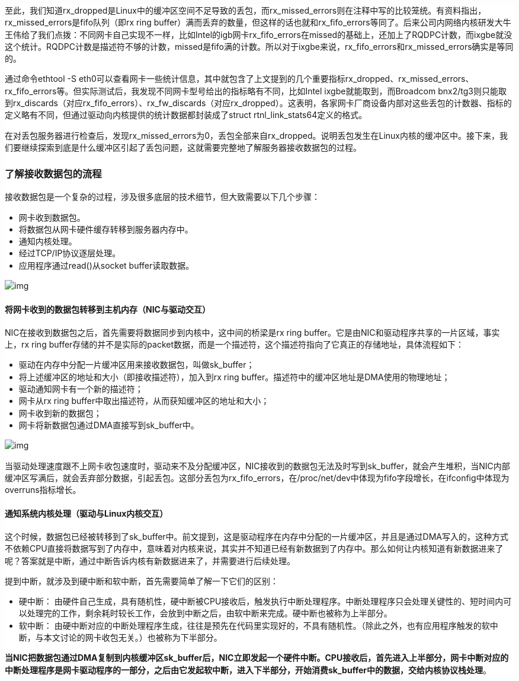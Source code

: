 至此，我们知道rx_dropped是Linux中的缓冲区空间不足导致的丢包，而rx_missed_errors则在注释中写的比较笼统。有资料指出，rx_missed_errors是fifo队列（即rx ring buffer）满而丢弃的数量，但这样的话也就和rx_fifo_errors等同了。后来公司内网络内核研发大牛王伟给了我们点拨：不同网卡自己实现不一样，比如Intel的igb网卡rx_fifo_errors在missed的基础上，还加上了RQDPC计数，而ixgbe就没这个统计。RQDPC计数是描述符不够的计数，missed是fifo满的计数。所以对于ixgbe来说，rx_fifo_errors和rx_missed_errors确实是等同的。

通过命令ethtool -S eth0可以查看网卡一些统计信息，其中就包含了上文提到的几个重要指标rx_dropped、rx_missed_errors、rx_fifo_errors等。但实际测试后，我发现不同网卡型号给出的指标略有不同，比如Intel ixgbe就能取到，而Broadcom bnx2/tg3则只能取到rx_discards（对应rx_fifo_errors）、rx_fw_discards（对应rx_dropped）。这表明，各家网卡厂商设备内部对这些丢包的计数器、指标的定义略有不同，但通过驱动向内核提供的统计数据都封装成了struct rtnl_link_stats64定义的格式。

在对丢包服务器进行检查后，发现rx_missed_errors为0，丢包全部来自rx_dropped。说明丢包发生在Linux内核的缓冲区中。接下来，我们要继续探索到底是什么缓冲区引起了丢包问题，这就需要完整地了解服务器接收数据包的过程。

### 了解接收数据包的流程

接收数据包是一个复杂的过程，涉及很多底层的技术细节，但大致需要以下几个步骤：

- 网卡收到数据包。
- 将数据包从网卡硬件缓存转移到服务器内存中。
- 通知内核处理。
- 经过TCP/IP协议逐层处理。
- 应用程序通过read()从socket buffer读取数据。

![img](https://www.pdai.tech/images/db/redis/db-redis-mt-hc-3.png)

#### 将网卡收到的数据包转移到主机内存（NIC与驱动交互）

NIC在接收到数据包之后，首先需要将数据同步到内核中，这中间的桥梁是rx ring buffer。它是由NIC和驱动程序共享的一片区域，事实上，rx ring buffer存储的并不是实际的packet数据，而是一个描述符，这个描述符指向了它真正的存储地址，具体流程如下：

- 驱动在内存中分配一片缓冲区用来接收数据包，叫做sk_buffer；
- 将上述缓冲区的地址和大小（即接收描述符），加入到rx ring buffer。描述符中的缓冲区地址是DMA使用的物理地址；
- 驱动通知网卡有一个新的描述符；
- 网卡从rx ring buffer中取出描述符，从而获知缓冲区的地址和大小；
- 网卡收到新的数据包；
- 网卡将新数据包通过DMA直接写到sk_buffer中。

![img](https://www.pdai.tech/images/db/redis/db-redis-mt-hc-4.png)

当驱动处理速度跟不上网卡收包速度时，驱动来不及分配缓冲区，NIC接收到的数据包无法及时写到sk_buffer，就会产生堆积，当NIC内部缓冲区写满后，就会丢弃部分数据，引起丢包。这部分丢包为rx_fifo_errors，在/proc/net/dev中体现为fifo字段增长，在ifconfig中体现为overruns指标增长。

#### 通知系统内核处理（驱动与Linux内核交互）

这个时候，数据包已经被转移到了sk_buffer中。前文提到，这是驱动程序在内存中分配的一片缓冲区，并且是通过DMA写入的，这种方式不依赖CPU直接将数据写到了内存中，意味着对内核来说，其实并不知道已经有新数据到了内存中。那么如何让内核知道有新数据进来了呢？答案就是中断，通过中断告诉内核有新数据进来了，并需要进行后续处理。

提到中断，就涉及到硬中断和软中断，首先需要简单了解一下它们的区别：

- 硬中断： 由硬件自己生成，具有随机性，硬中断被CPU接收后，触发执行中断处理程序。中断处理程序只会处理关键性的、短时间内可以处理完的工作，剩余耗时较长工作，会放到中断之后，由软中断来完成。硬中断也被称为上半部分。
- 软中断： 由硬中断对应的中断处理程序生成，往往是预先在代码里实现好的，不具有随机性。（除此之外，也有应用程序触发的软中断，与本文讨论的网卡收包无关。）也被称为下半部分。

**当NIC把数据包通过DMA复制到内核缓冲区sk_buffer后，NIC立即发起一个硬件中断。CPU接收后，首先进入上半部分，网卡中断对应的中断处理程序是网卡驱动程序的一部分，之后由它发起软中断，进入下半部分，开始消费sk_buffer中的数据，交给内核协议栈处理**。
